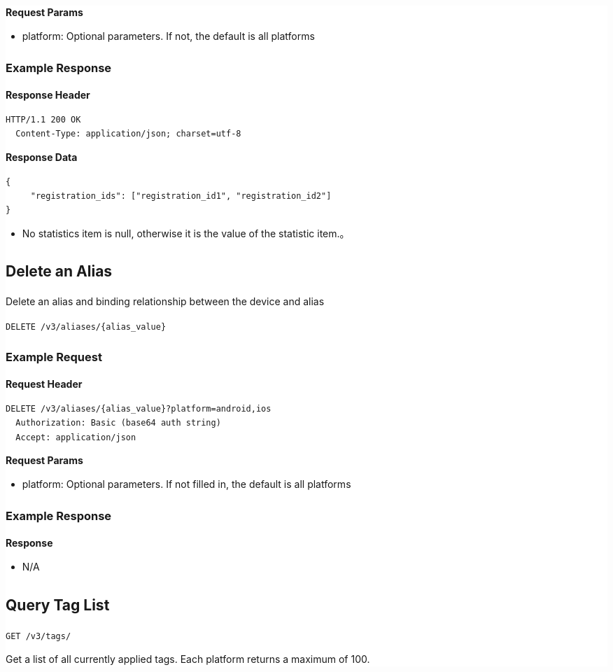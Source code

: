 **Request Params**

* platform: Optional parameters. If not, the default is all platforms

### Example Response

**Response Header**

```
HTTP/1.1 200 OK
  Content-Type: application/json; charset=utf-8
```

**Response Data**

```
{
     "registration_ids": ["registration_id1", "registration_id2"]
}
```

* No statistics item is null, otherwise it is the value of the statistic item.。

## Delete an Alias

Delete an alias and binding relationship between the device and alias

```
DELETE /v3/aliases/{alias_value}
```

### Example Request

**Request Header**

```
DELETE /v3/aliases/{alias_value}?platform=android,ios
  Authorization: Basic (base64 auth string)
  Accept: application/json
```

**Request Params**

* platform: Optional parameters. If not filled in, the default is all platforms

### Example Response

**Response**

* N/A

## Query Tag List

```
GET /v3/tags/
```

Get a list of all currently applied tags. Each platform returns a maximum of 100.
